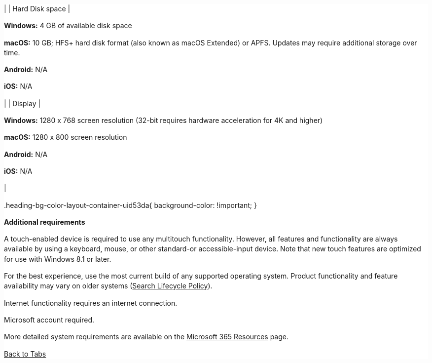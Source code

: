 
 |
| Hard Disk space | 

**Windows:** 4 GB of available disk space

**macOS:** 10 GB; HFS+ hard disk format (also known as macOS Extended) or APFS. Updates may require additional storage over time.  

**Android:** N/A  

**iOS:** N/A  










 |
| Display | 

**Windows:** 1280 x 768 screen resolution (32-bit requires hardware acceleration for 4K and higher)

**macOS:** 1280 x 800 screen resolution  

**Android:** N/A  

**iOS:** N/A  










 |

.heading-bg-color-layout-container-uid53da{ background-color: !important; }

**Additional requirements**

A touch-enabled device is required to use any multitouch functionality. However, all features and functionality are always available by using a keyboard, mouse, or other standard-or accessible-input device. Note that new touch features are optimized for use with Windows 8.1 or later.

For the best experience, use the most current build of any supported operating system. Product functionality and feature availability may vary on older systems ([Search Lifecycle Policy](https://go.microsoft.com/fwlink/p/?linkid=2031894)).

Internet functionality requires an internet connection.

Microsoft account required.

More detailed system requirements are available on the [Microsoft 365 Resources](https://www.microsoft.com/en-us/microsoft-365/microsoft-365-and-office-resources) page.

[Back to Tabs](https://www.microsoft.com/en-us/microsoft-365/enterprise/microsoft-365-apps-for-enterprise-product?rtc=1&activetab=pivot%3Aoverviewtab#tab0aa1b6088-122b-445a-b869-aebd9bcde86d-tab)
